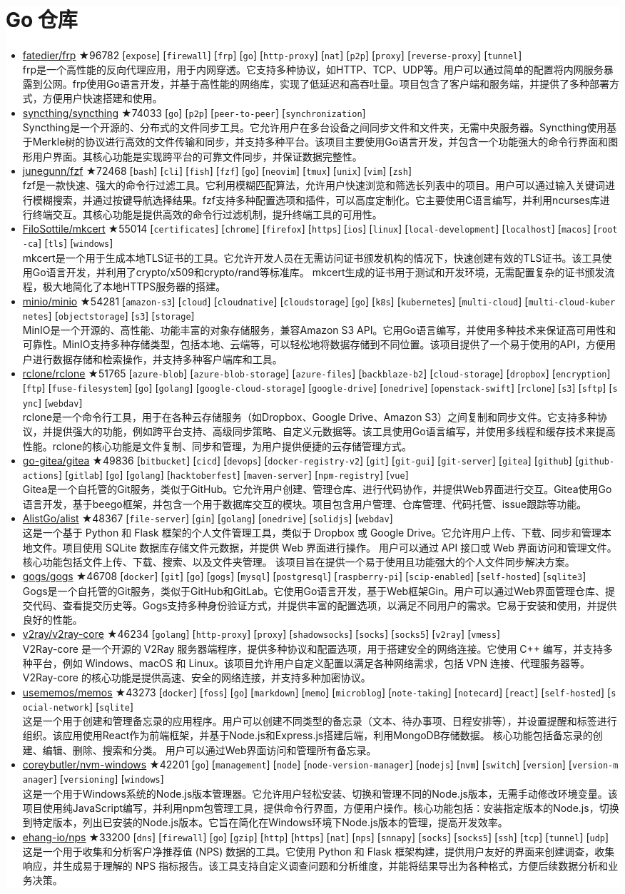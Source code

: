 # Go 仓库

- [fatedier/frp](https://github.com/fatedier/frp) ★96782 [`expose`] [`firewall`] [`frp`] [`go`] [`http-proxy`] [`nat`] [`p2p`] [`proxy`] [`reverse-proxy`] [`tunnel`]  
  frp是一个高性能的反向代理应用，用于内网穿透。它支持多种协议，如HTTP、TCP、UDP等。用户可以通过简单的配置将内网服务暴露到公网。frp使用Go语言开发，并基于高性能的网络库，实现了低延迟和高吞吐量。项目包含了客户端和服务端，并提供了多种部署方式，方便用户快速搭建和使用。
- [syncthing/syncthing](https://github.com/syncthing/syncthing) ★74033 [`go`] [`p2p`] [`peer-to-peer`] [`synchronization`]  
  Syncthing是一个开源的、分布式的文件同步工具。它允许用户在多台设备之间同步文件和文件夹，无需中央服务器。Syncthing使用基于Merkle树的协议进行高效的文件传输和同步，并支持多种平台。该项目主要使用Go语言开发，并包含一个功能强大的命令行界面和图形用户界面。其核心功能是实现跨平台的可靠文件同步，并保证数据完整性。
- [junegunn/fzf](https://github.com/junegunn/fzf) ★72468 [`bash`] [`cli`] [`fish`] [`fzf`] [`go`] [`neovim`] [`tmux`] [`unix`] [`vim`] [`zsh`]  
  fzf是一款快速、强大的命令行过滤工具。它利用模糊匹配算法，允许用户快速浏览和筛选长列表中的项目。用户可以通过输入关键词进行模糊搜索，并通过按键导航选择结果。fzf支持多种配置选项和插件，可以高度定制化。它主要使用C语言编写，并利用ncurses库进行终端交互。其核心功能是提供高效的命令行过滤机制，提升终端工具的可用性。
- [FiloSottile/mkcert](https://github.com/FiloSottile/mkcert) ★55014 [`certificates`] [`chrome`] [`firefox`] [`https`] [`ios`] [`linux`] [`local-development`] [`localhost`] [`macos`] [`root-ca`] [`tls`] [`windows`]  
  mkcert是一个用于生成本地TLS证书的工具。它允许开发人员在无需访问证书颁发机构的情况下，快速创建有效的TLS证书。该工具使用Go语言开发，并利用了crypto/x509和crypto/rand等标准库。  mkcert生成的证书用于测试和开发环境，无需配置复杂的证书颁发流程，极大地简化了本地HTTPS服务器的搭建。
- [minio/minio](https://github.com/minio/minio) ★54281 [`amazon-s3`] [`cloud`] [`cloudnative`] [`cloudstorage`] [`go`] [`k8s`] [`kubernetes`] [`multi-cloud`] [`multi-cloud-kubernetes`] [`objectstorage`] [`s3`] [`storage`]  
  MinIO是一个开源的、高性能、功能丰富的对象存储服务，兼容Amazon S3 API。它用Go语言编写，并使用多种技术来保证高可用性和可靠性。MinIO支持多种存储类型，包括本地、云端等，可以轻松地将数据存储到不同位置。该项目提供了一个易于使用的API，方便用户进行数据存储和检索操作，并支持多种客户端库和工具。
- [rclone/rclone](https://github.com/rclone/rclone) ★51765 [`azure-blob`] [`azure-blob-storage`] [`azure-files`] [`backblaze-b2`] [`cloud-storage`] [`dropbox`] [`encryption`] [`ftp`] [`fuse-filesystem`] [`go`] [`golang`] [`google-cloud-storage`] [`google-drive`] [`onedrive`] [`openstack-swift`] [`rclone`] [`s3`] [`sftp`] [`sync`] [`webdav`]  
  rclone是一个命令行工具，用于在各种云存储服务（如Dropbox、Google Drive、Amazon S3）之间复制和同步文件。它支持多种协议，并提供强大的功能，例如跨平台支持、高级同步策略、自定义元数据等。该工具使用Go语言编写，并使用多线程和缓存技术来提高性能。rclone的核心功能是文件复制、同步和管理，为用户提供便捷的云存储管理方式。
- [go-gitea/gitea](https://github.com/go-gitea/gitea) ★49836 [`bitbucket`] [`cicd`] [`devops`] [`docker-registry-v2`] [`git`] [`git-gui`] [`git-server`] [`gitea`] [`github`] [`github-actions`] [`gitlab`] [`go`] [`golang`] [`hacktoberfest`] [`maven-server`] [`npm-registry`] [`vue`]  
  Gitea是一个自托管的Git服务，类似于GitHub。它允许用户创建、管理仓库、进行代码协作，并提供Web界面进行交互。Gitea使用Go语言开发，基于beego框架，并包含一个用于数据库交互的模块。项目包含用户管理、仓库管理、代码托管、issue跟踪等功能。
- [AlistGo/alist](https://github.com/AlistGo/alist) ★48367 [`file-server`] [`gin`] [`golang`] [`onedrive`] [`solidjs`] [`webdav`]  
  这是一个基于 Python 和 Flask 框架的个人文件管理工具，类似于 Dropbox 或 Google Drive。它允许用户上传、下载、同步和管理本地文件。项目使用 SQLite 数据库存储文件元数据，并提供 Web 界面进行操作。  用户可以通过 API 接口或 Web 界面访问和管理文件。  核心功能包括文件上传、下载、搜索、以及文件夹管理。  该项目旨在提供一个易于使用且功能强大的个人文件同步解决方案。
- [gogs/gogs](https://github.com/gogs/gogs) ★46708 [`docker`] [`git`] [`go`] [`gogs`] [`mysql`] [`postgresql`] [`raspberry-pi`] [`scip-enabled`] [`self-hosted`] [`sqlite3`]  
  Gogs是一个自托管的Git服务，类似于GitHub和GitLab。它使用Go语言开发，基于Web框架Gin。用户可以通过Web界面管理仓库、提交代码、查看提交历史等。Gogs支持多种身份验证方式，并提供丰富的配置选项，以满足不同用户的需求。它易于安装和使用，并提供良好的性能。
- [v2ray/v2ray-core](https://github.com/v2ray/v2ray-core) ★46234 [`golang`] [`http-proxy`] [`proxy`] [`shadowsocks`] [`socks`] [`socks5`] [`v2ray`] [`vmess`]  
  V2Ray-core 是一个开源的 V2Ray 服务器端程序，提供多种协议和配置选项，用于搭建安全的网络连接。它使用 C++ 编写，并支持多种平台，例如 Windows、macOS 和 Linux。该项目允许用户自定义配置以满足各种网络需求，包括 VPN 连接、代理服务器等。V2Ray-core 的核心功能是提供高速、安全的网络连接，并支持多种加密协议。
- [usememos/memos](https://github.com/usememos/memos) ★43273 [`docker`] [`foss`] [`go`] [`markdown`] [`memo`] [`microblog`] [`note-taking`] [`notecard`] [`react`] [`self-hosted`] [`social-network`] [`sqlite`]  
  这是一个用于创建和管理备忘录的应用程序。用户可以创建不同类型的备忘录（文本、待办事项、日程安排等），并设置提醒和标签进行组织。该应用使用React作为前端框架，并基于Node.js和Express.js搭建后端，利用MongoDB存储数据。  核心功能包括备忘录的创建、编辑、删除、搜索和分类。  用户可以通过Web界面访问和管理所有备忘录。
- [coreybutler/nvm-windows](https://github.com/coreybutler/nvm-windows) ★42201 [`go`] [`management`] [`node`] [`node-version-manager`] [`nodejs`] [`nvm`] [`switch`] [`version`] [`version-manager`] [`versioning`] [`windows`]  
  这是一个用于Windows系统的Node.js版本管理器。它允许用户轻松安装、切换和管理不同的Node.js版本，无需手动修改环境变量。该项目使用纯JavaScript编写，并利用npm包管理工具，提供命令行界面，方便用户操作。核心功能包括：安装指定版本的Node.js，切换到特定版本，列出已安装的Node.js版本。它旨在简化在Windows环境下Node.js版本的管理，提高开发效率。
- [ehang-io/nps](https://github.com/ehang-io/nps) ★33200 [`dns`] [`firewall`] [`go`] [`gzip`] [`http`] [`https`] [`nat`] [`nps`] [`snnapy`] [`socks`] [`socks5`] [`ssh`] [`tcp`] [`tunnel`] [`udp`]  
  这是一个用于收集和分析客户净推荐值 (NPS) 数据的工具。它使用 Python 和 Flask 框架构建，提供用户友好的界面来创建调查，收集响应，并生成易于理解的 NPS 指标报告。该工具支持自定义调查问题和分析维度，并能将结果导出为各种格式，方便后续数据分析和业务决策。